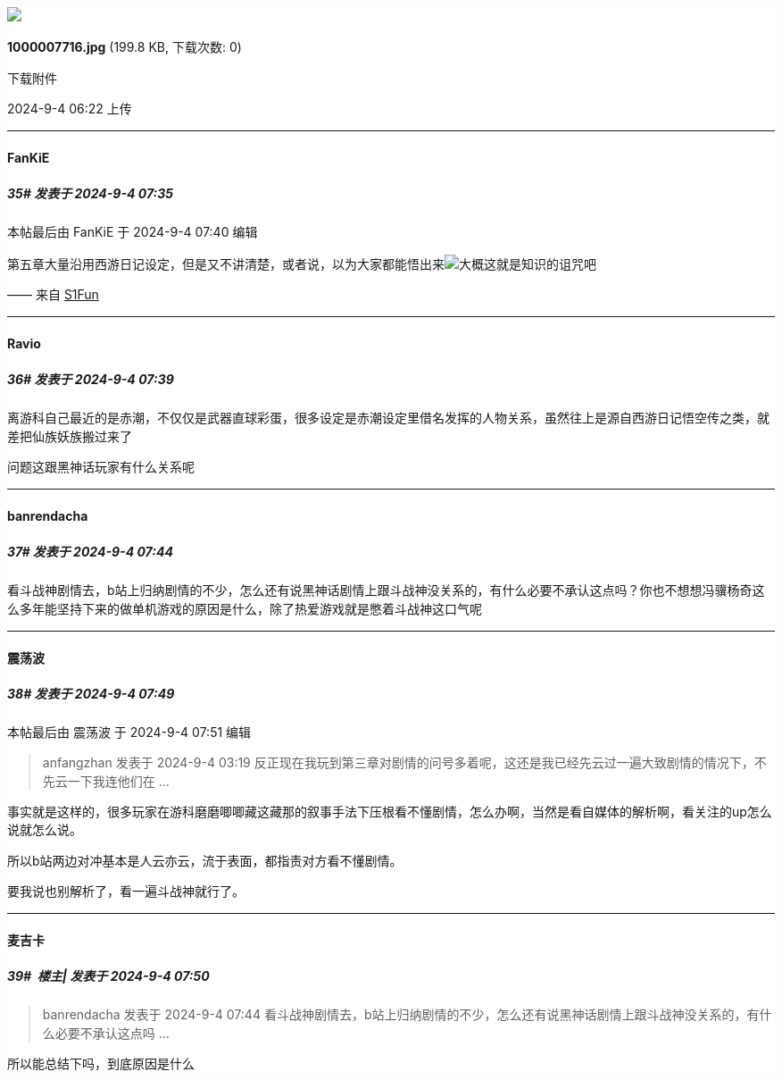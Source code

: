 <img src="https://img.saraba1st.com/forum/202409/04/062218ozcz8b2f1bs87lll.jpg" referrerpolicy="no-referrer">

<strong>1000007716.jpg</strong> (199.8 KB, 下载次数: 0)

下载附件

2024-9-4 06:22 上传

*****

####  FanKiE  
##### 35#       发表于 2024-9-4 07:35

 本帖最后由 FanKiE 于 2024-9-4 07:40 编辑 

第五章大量沿用西游日记设定，但是又不讲清楚，或者说，以为大家都能悟出来<img src="https://static.saraba1st.com/image/smiley/face2017/245.png" referrerpolicy="no-referrer">大概这就是知识的诅咒吧

—— 来自 [S1Fun](https://s1fun.koalcat.com)

*****

####  Ravio  
##### 36#       发表于 2024-9-4 07:39

离游科自己最近的是赤潮，不仅仅是武器直球彩蛋，很多设定是赤潮设定里借名发挥的人物关系，虽然往上是源自西游日记悟空传之类，就差把仙族妖族搬过来了

问题这跟黑神话玩家有什么关系呢

*****

####  banrendacha  
##### 37#       发表于 2024-9-4 07:44

看斗战神剧情去，b站上归纳剧情的不少，怎么还有说黑神话剧情上跟斗战神没关系的，有什么必要不承认这点吗？你也不想想冯骥杨奇这么多年能坚持下来的做单机游戏的原因是什么，除了热爱游戏就是憋着斗战神这口气呢

*****

####  震荡波  
##### 38#       发表于 2024-9-4 07:49

 本帖最后由 震荡波 于 2024-9-4 07:51 编辑 
<blockquote>anfangzhan 发表于 2024-9-4 03:19
反正现在我玩到第三章对剧情的问号多着呢，这还是我已经先云过一遍大致剧情的情况下，不先云一下我连他们在 ...</blockquote>

事实就是这样的，很多玩家在游科磨磨唧唧藏这藏那的叙事手法下压根看不懂剧情，怎么办啊，当然是看自媒体的解析啊，看关注的up怎么说就怎么说。

所以b站两边对冲基本是人云亦云，流于表面，都指责对方看不懂剧情。

要我说也别解析了，看一遍斗战神就行了。

*****

####  麦吉卡  
##### 39#         楼主| 发表于 2024-9-4 07:50

<blockquote>banrendacha 发表于 2024-9-4 07:44
看斗战神剧情去，b站上归纳剧情的不少，怎么还有说黑神话剧情上跟斗战神没关系的，有什么必要不承认这点吗 ...</blockquote>
所以能总结下吗，到底原因是什么
